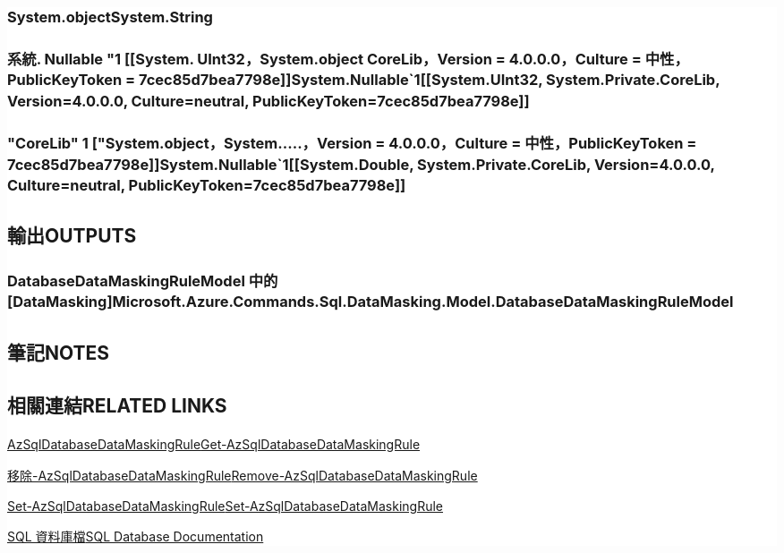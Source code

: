 ### <span data-ttu-id="49b6c-175">System.object</span><span class="sxs-lookup"><span data-stu-id="49b6c-175">System.String</span></span>

### <span data-ttu-id="49b6c-176">系統. Nullable "1 [[System. UInt32，System.object CoreLib，Version = 4.0.0.0，Culture = 中性，PublicKeyToken = 7cec85d7bea7798e]]</span><span class="sxs-lookup"><span data-stu-id="49b6c-176">System.Nullable\`1[[System.UInt32, System.Private.CoreLib, Version=4.0.0.0, Culture=neutral, PublicKeyToken=7cec85d7bea7798e]]</span></span>

### <span data-ttu-id="49b6c-177">"CoreLib" 1 ["System.object，System.....，Version = 4.0.0.0，Culture = 中性，PublicKeyToken = 7cec85d7bea7798e]]</span><span class="sxs-lookup"><span data-stu-id="49b6c-177">System.Nullable\`1[[System.Double, System.Private.CoreLib, Version=4.0.0.0, Culture=neutral, PublicKeyToken=7cec85d7bea7798e]]</span></span>

## <span data-ttu-id="49b6c-178">輸出</span><span class="sxs-lookup"><span data-stu-id="49b6c-178">OUTPUTS</span></span>

### <span data-ttu-id="49b6c-179">DatabaseDataMaskingRuleModel 中的 [DataMasking]</span><span class="sxs-lookup"><span data-stu-id="49b6c-179">Microsoft.Azure.Commands.Sql.DataMasking.Model.DatabaseDataMaskingRuleModel</span></span>

## <span data-ttu-id="49b6c-180">筆記</span><span class="sxs-lookup"><span data-stu-id="49b6c-180">NOTES</span></span>

## <span data-ttu-id="49b6c-181">相關連結</span><span class="sxs-lookup"><span data-stu-id="49b6c-181">RELATED LINKS</span></span>

[<span data-ttu-id="49b6c-182">AzSqlDatabaseDataMaskingRule</span><span class="sxs-lookup"><span data-stu-id="49b6c-182">Get-AzSqlDatabaseDataMaskingRule</span></span>](./Get-AzSqlDatabaseDataMaskingRule.md)

[<span data-ttu-id="49b6c-183">移除-AzSqlDatabaseDataMaskingRule</span><span class="sxs-lookup"><span data-stu-id="49b6c-183">Remove-AzSqlDatabaseDataMaskingRule</span></span>](./Remove-AzSqlDatabaseDataMaskingRule.md)

[<span data-ttu-id="49b6c-184">Set-AzSqlDatabaseDataMaskingRule</span><span class="sxs-lookup"><span data-stu-id="49b6c-184">Set-AzSqlDatabaseDataMaskingRule</span></span>](./Set-AzSqlDatabaseDataMaskingRule.md)

[<span data-ttu-id="49b6c-185">SQL 資料庫檔</span><span class="sxs-lookup"><span data-stu-id="49b6c-185">SQL Database Documentation</span></span>](https://docs.microsoft.com/azure/sql-database/)


